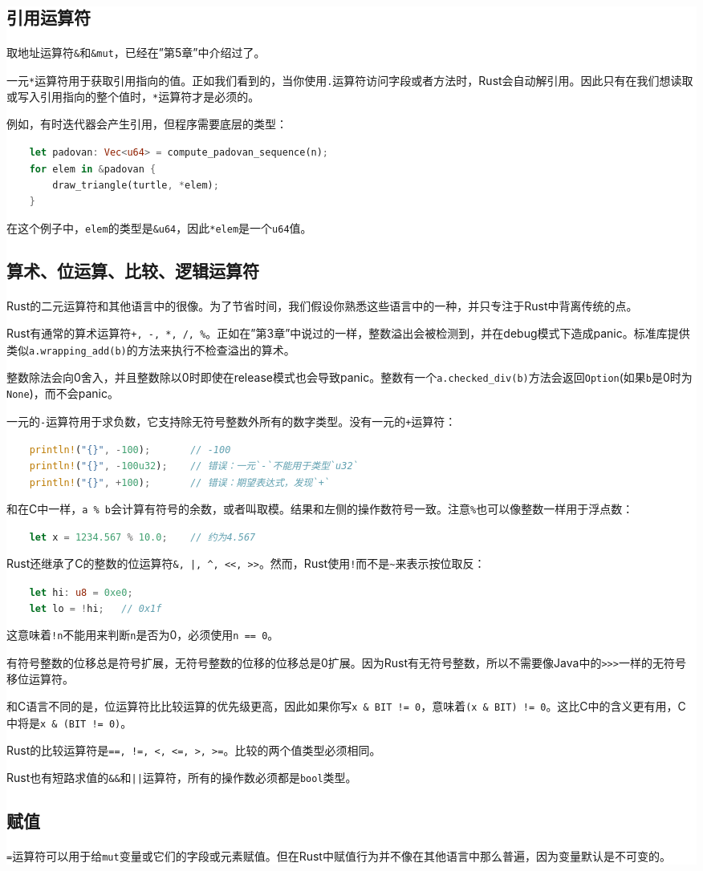 ## 引用运算符

取地址运算符`&`和`&mut`，已经在”第5章”中介绍过了。

一元`*`运算符用于获取引用指向的值。正如我们看到的，当你使用`.`运算符访问字段或者方法时，Rust会自动解引用。因此只有在我们想读取或写入引用指向的整个值时，`*`运算符才是必须的。

例如，有时迭代器会产生引用，但程序需要底层的类型：
```Rust
    let padovan: Vec<u64> = compute_padovan_sequence(n);
    for elem in &padovan {
        draw_triangle(turtle, *elem);
    }
```

在这个例子中，`elem`的类型是`&u64`，因此`*elem`是一个`u64`值。

## 算术、位运算、比较、逻辑运算符

Rust的二元运算符和其他语言中的很像。为了节省时间，我们假设你熟悉这些语言中的一种，并只专注于Rust中背离传统的点。

Rust有通常的算术运算符`+, -, *, /, %`。正如在”第3章”中说过的一样，整数溢出会被检测到，并在debug模式下造成panic。标准库提供类似`a.wrapping_add(b)`的方法来执行不检查溢出的算术。

整数除法会向0舍入，并且整数除以0时即使在release模式也会导致panic。整数有一个`a.checked_div(b)`方法会返回`Option`(如果`b`是0时为`None`)，而不会panic。

一元的`-`运算符用于求负数，它支持除无符号整数外所有的数字类型。没有一元的`+`运算符：
```Rust
    println!("{}", -100);       // -100
    println!("{}", -100u32);    // 错误：一元`-`不能用于类型`u32`
    println!("{}", +100);       // 错误：期望表达式，发现`+`
```

和在C中一样，`a % b`会计算有符号的余数，或者叫取模。结果和左侧的操作数符号一致。注意`%`也可以像整数一样用于浮点数：
```Rust
    let x = 1234.567 % 10.0;    // 约为4.567
```

Rust还继承了C的整数的位运算符`&, |, ^, <<, >>`。然而，Rust使用`!`而不是`~`来表示按位取反：
```Rust
    let hi: u8 = 0xe0;
    let lo = !hi;   // 0x1f
```

这意味着`!n`不能用来判断`n`是否为0，必须使用`n == 0`。

有符号整数的位移总是符号扩展，无符号整数的位移的位移总是0扩展。因为Rust有无符号整数，所以不需要像Java中的`>>>`一样的无符号移位运算符。

和C语言不同的是，位运算符比比较运算的优先级更高，因此如果你写`x & BIT != 0`，意味着`(x & BIT) != 0`。这比C中的含义更有用，C中将是`x & (BIT != 0)`。

Rust的比较运算符是`==, !=, <, <=, >, >=`。比较的两个值类型必须相同。

Rust也有短路求值的`&&`和`||`运算符，所有的操作数必须都是`bool`类型。

## 赋值

`=`运算符可以用于给`mut`变量或它们的字段或元素赋值。但在Rust中赋值行为并不像在其他语言中那么普遍，因为变量默认是不可变的。
